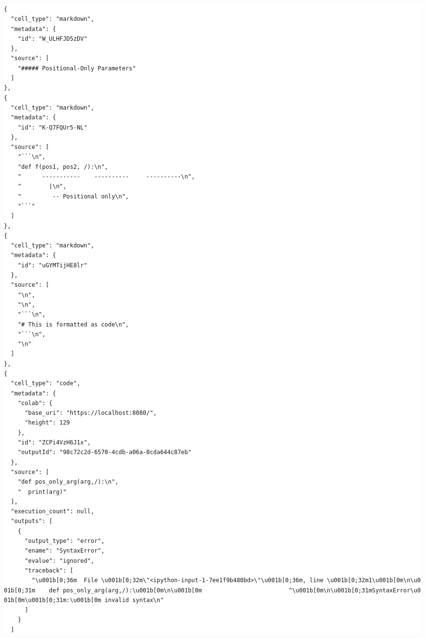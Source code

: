     {
      "cell_type": "markdown",
      "metadata": {
        "id": "W_ULHFJD5zDV"
      },
      "source": [
        "##### Positional-Only Parameters"
      ]
    },
    {
      "cell_type": "markdown",
      "metadata": {
        "id": "K-Q7FQUr5-NL"
      },
      "source": [
        "```\n",
        "def f(pos1, pos2, /):\n",
        "      -----------    ----------     ----------\n",
        "        |\n",
        "         -- Positional only\n",
        "```"
      ]
    },
    {
      "cell_type": "markdown",
      "metadata": {
        "id": "uGYMTijHE8lr"
      },
      "source": [
        "\n",
        "\n",
        "```\n",
        "# This is formatted as code\n",
        "```\n",
        "\n"
      ]
    },
    {
      "cell_type": "code",
      "metadata": {
        "colab": {
          "base_uri": "https://localhost:8080/",
          "height": 129
        },
        "id": "ZCPi4VzH6J1x",
        "outputId": "98c72c2d-6570-4cdb-a06a-0cda644c87eb"
      },
      "source": [
        "def pos_only_arg(arg,/):\n",
        "  print(arg)"
      ],
      "execution_count": null,
      "outputs": [
        {
          "output_type": "error",
          "ename": "SyntaxError",
          "evalue": "ignored",
          "traceback": [
            "\u001b[0;36m  File \u001b[0;32m\"<ipython-input-1-7ee1f9b480bd>\"\u001b[0;36m, line \u001b[0;32m1\u001b[0m\n\u001b[0;31m    def pos_only_arg(arg,/):\u001b[0m\n\u001b[0m                         ^\u001b[0m\n\u001b[0;31mSyntaxError\u001b[0m\u001b[0;31m:\u001b[0m invalid syntax\n"
          ]
        }
      ]